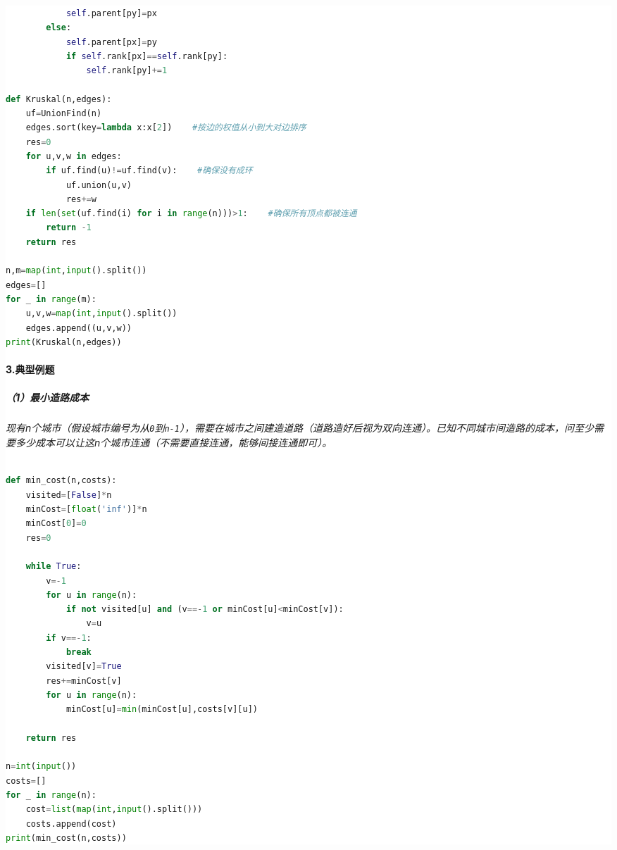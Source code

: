 ```python
            self.parent[py]=px
        else:
            self.parent[px]=py
            if self.rank[px]==self.rank[py]:
                self.rank[py]+=1

def Kruskal(n,edges):    
    uf=UnionFind(n)
    edges.sort(key=lambda x:x[2])    #按边的权值从小到大对边排序
    res=0
    for u,v,w in edges:
        if uf.find(u)!=uf.find(v):    #确保没有成环
            uf.union(u,v)
            res+=w
    if len(set(uf.find(i) for i in range(n)))>1:    #确保所有顶点都被连通
        return -1
    return res

n,m=map(int,input().split())
edges=[]
for _ in range(m):
    u,v,w=map(int,input().split())
    edges.append((u,v,w))
print(Kruskal(n,edges))
```



#### 3.典型例题

##### （1）最小造路成本

###### 现有n个城市（假设城市编号为从`0`到`n-1`），需要在城市之间建造道路（道路造好后视为双向连通）。已知不同城市间造路的成本，问至少需要多少成本可以让这n个城市连通（不需要直接连通，能够间接连通即可）。

```python
def min_cost(n,costs):
    visited=[False]*n
    minCost=[float('inf')]*n
    minCost[0]=0
    res=0

    while True:
        v=-1
        for u in range(n):
            if not visited[u] and (v==-1 or minCost[u]<minCost[v]):
                v=u
        if v==-1:
            break
        visited[v]=True
        res+=minCost[v]
        for u in range(n):
            minCost[u]=min(minCost[u],costs[v][u])
    
    return res

n=int(input())
costs=[]
for _ in range(n):
    cost=list(map(int,input().split()))
    costs.append(cost)
print(min_cost(n,costs))
```
